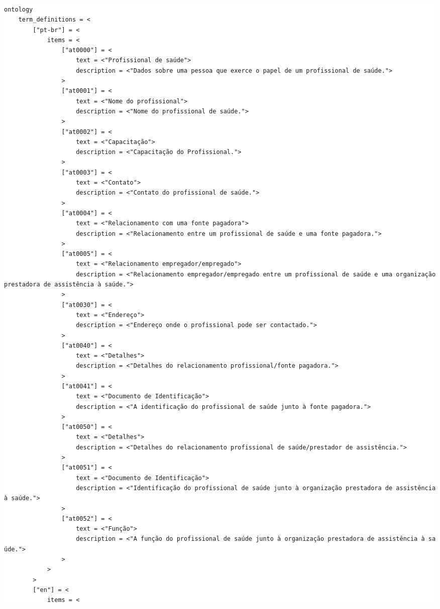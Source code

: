 ``` Archetype
ontology
	term_definitions = <
		["pt-br"] = <
			items = <
				["at0000"] = <
					text = <"Profissional de saúde">
					description = <"Dados sobre uma pessoa que exerce o papel de um profissional de saúde.">
				>
				["at0001"] = <
					text = <"Nome do profissional">
					description = <"Nome do profissional de saúde.">
				>
				["at0002"] = <
					text = <"Capacitação">
					description = <"Capacitação do Profissional.">
				>
				["at0003"] = <
					text = <"Contato">
					description = <"Contato do profissional de saúde.">
				>
				["at0004"] = <
					text = <"Relacionamento com uma fonte pagadora">
					description = <"Relacionamento entre um profissional de saúde e uma fonte pagadora.">
				>
				["at0005"] = <
					text = <"Relacionamento empregador/empregado">
					description = <"Relacionamento empregador/empregado entre um profissional de saúde e uma organização prestadora de assistência à saúde.">
				>
				["at0030"] = <
					text = <"Endereço">
					description = <"Endereço onde o profissional pode ser contactado.">
				>
				["at0040"] = <
					text = <"Detalhes">
					description = <"Detalhes do relacionamento profissional/fonte pagadora.">
				>
				["at0041"] = <
					text = <"Documento de Identificação">
					description = <"A identificação do profissional de saúde junto à fonte pagadora.">
				>
				["at0050"] = <
					text = <"Detalhes">
					description = <"Detalhes do relacionamento profissional de saúde/prestador de assistência.">
				>
				["at0051"] = <
					text = <"Documento de Identificação">
					description = <"Identificação do profissional de saúde junto à organização prestadora de assistência à saúde.">
				>
				["at0052"] = <
					text = <"Função">
					description = <"A função do profissional de saúde junto à organização prestadora de assistência à saúde.">
				>
			>
		>
		["en"] = <
			items = <
```